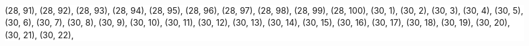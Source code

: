 (28,
91),
(28,
92),
(28,
93),
(28,
94),
(28,
95),
(28,
96),
(28,
97),
(28,
98),
(28,
99),
(28,
100),
(30,
1),
(30,
2),
(30,
3),
(30,
4),
(30,
5),
(30,
6),
(30,
7),
(30,
8),
(30,
9),
(30,
10),
(30,
11),
(30,
12),
(30,
13),
(30,
14),
(30,
15),
(30,
16),
(30,
17),
(30,
18),
(30,
19),
(30,
20),
(30,
21),
(30,
22),